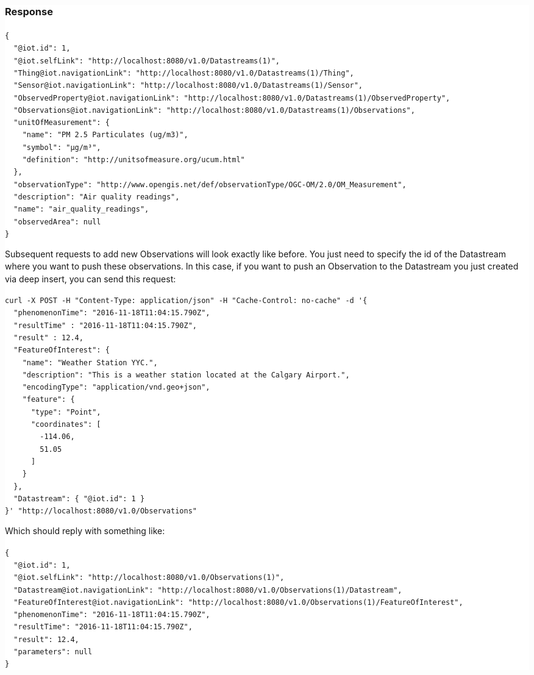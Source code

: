 ### Response
```ssh
{
  "@iot.id": 1,
  "@iot.selfLink": "http://localhost:8080/v1.0/Datastreams(1)",
  "Thing@iot.navigationLink": "http://localhost:8080/v1.0/Datastreams(1)/Thing",
  "Sensor@iot.navigationLink": "http://localhost:8080/v1.0/Datastreams(1)/Sensor",
  "ObservedProperty@iot.navigationLink": "http://localhost:8080/v1.0/Datastreams(1)/ObservedProperty",
  "Observations@iot.navigationLink": "http://localhost:8080/v1.0/Datastreams(1)/Observations",
  "unitOfMeasurement": {
    "name": "PM 2.5 Particulates (ug/m3)",
    "symbol": "μg/m³",
    "definition": "http://unitsofmeasure.org/ucum.html"
  },
  "observationType": "http://www.opengis.net/def/observationType/OGC-OM/2.0/OM_Measurement",
  "description": "Air quality readings",
  "name": "air_quality_readings",
  "observedArea": null
}
```

Subsequent requests to add new Observations will look exactly like before. You 
just need to specify the id of the Datastream where you want to push these observations. 
In this case, if you want to push an Observation to the Datastream you just created 
via deep insert, you can send this request:

```ssh
curl -X POST -H "Content-Type: application/json" -H "Cache-Control: no-cache" -d '{
  "phenomenonTime": "2016-11-18T11:04:15.790Z",
  "resultTime" : "2016-11-18T11:04:15.790Z",
  "result" : 12.4,
  "FeatureOfInterest": {
    "name": "Weather Station YYC.",
    "description": "This is a weather station located at the Calgary Airport.",
    "encodingType": "application/vnd.geo+json",
    "feature": {
      "type": "Point",
      "coordinates": [
        -114.06,
        51.05
      ]
    }
  },
  "Datastream": { "@iot.id": 1 }
}' "http://localhost:8080/v1.0/Observations"
```

Which should reply with something like:

```ssh
{
  "@iot.id": 1,
  "@iot.selfLink": "http://localhost:8080/v1.0/Observations(1)",
  "Datastream@iot.navigationLink": "http://localhost:8080/v1.0/Observations(1)/Datastream",
  "FeatureOfInterest@iot.navigationLink": "http://localhost:8080/v1.0/Observations(1)/FeatureOfInterest",
  "phenomenonTime": "2016-11-18T11:04:15.790Z",
  "resultTime": "2016-11-18T11:04:15.790Z",
  "result": 12.4,
  "parameters": null
}
```
